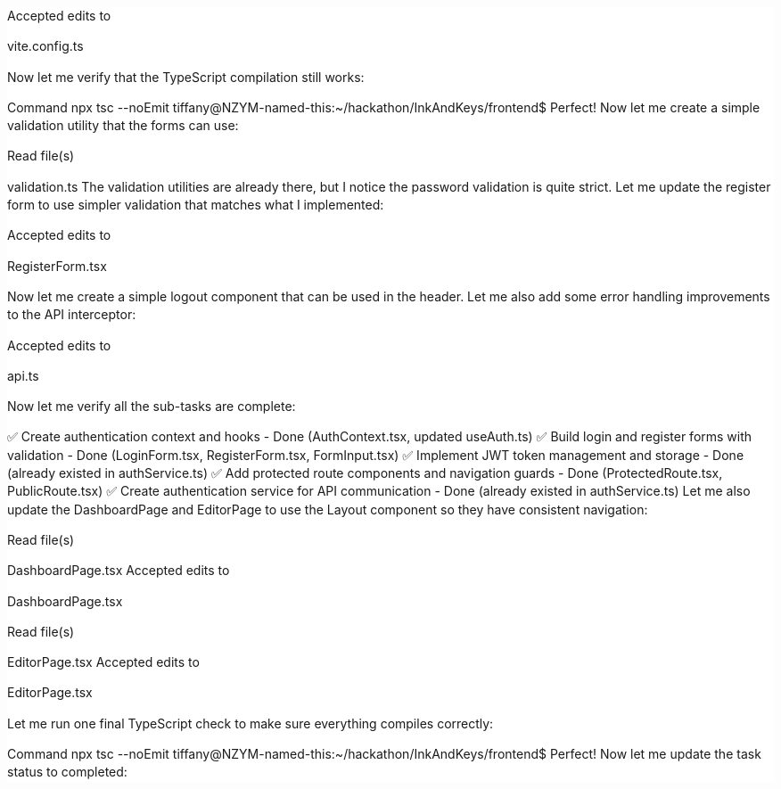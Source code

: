 Accepted edits to

vite.config.ts


Now let me verify that the TypeScript compilation still works:

Command
npx tsc --noEmit
tiffany@NZYM-named-this:~/hackathon/InkAndKeys/frontend$ 
Perfect! Now let me create a simple validation utility that the forms can use:

Read file(s)

validation.ts
The validation utilities are already there, but I notice the password validation is quite strict. Let me update the register form to use simpler validation that matches what I implemented:

Accepted edits to

RegisterForm.tsx


Now let me create a simple logout component that can be used in the header. Let me also add some error handling improvements to the API interceptor:

Accepted edits to

api.ts


Now let me verify all the sub-tasks are complete:

✅ Create authentication context and hooks - Done (AuthContext.tsx, updated useAuth.ts)
✅ Build login and register forms with validation - Done (LoginForm.tsx, RegisterForm.tsx, FormInput.tsx)
✅ Implement JWT token management and storage - Done (already existed in authService.ts)
✅ Add protected route components and navigation guards - Done (ProtectedRoute.tsx, PublicRoute.tsx)
✅ Create authentication service for API communication - Done (already existed in authService.ts)
Let me also update the DashboardPage and EditorPage to use the Layout component so they have consistent navigation:

Read file(s)

DashboardPage.tsx
Accepted edits to

DashboardPage.tsx


Read file(s)

EditorPage.tsx
Accepted edits to

EditorPage.tsx


Let me run one final TypeScript check to make sure everything compiles correctly:

Command
npx tsc --noEmit
tiffany@NZYM-named-this:~/hackathon/InkAndKeys/frontend$ 
Perfect! Now let me update the task status to completed:

